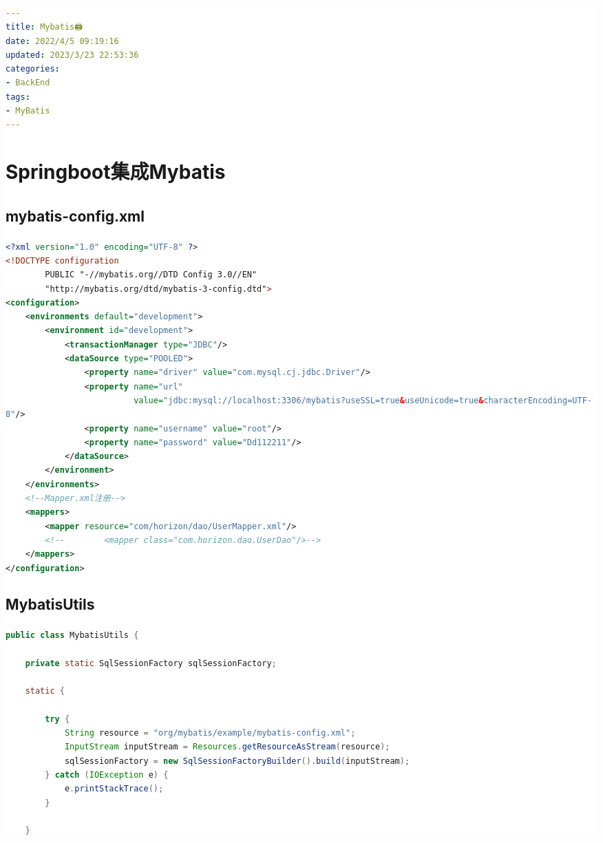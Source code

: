 ```yaml
---
title: Mybatis🖨
date: 2022/4/5 09:19:16
updated: 2023/3/23 22:53:36
categories:
- BackEnd
tags:
- MyBatis
---
```


# Springboot集成Mybatis

## mybatis-config.xml

```xml
<?xml version="1.0" encoding="UTF-8" ?>
<!DOCTYPE configuration
        PUBLIC "-//mybatis.org//DTD Config 3.0//EN"
        "http://mybatis.org/dtd/mybatis-3-config.dtd">
<configuration>
    <environments default="development">
        <environment id="development">
            <transactionManager type="JDBC"/>
            <dataSource type="POOLED">
                <property name="driver" value="com.mysql.cj.jdbc.Driver"/>
                <property name="url"
                          value="jdbc:mysql://localhost:3306/mybatis?useSSL=true&useUnicode=true&characterEncoding=UTF-8"/>
                <property name="username" value="root"/>
                <property name="password" value="Dd112211"/>
            </dataSource>
        </environment>
    </environments>
    <!--Mapper.xml注册-->
    <mappers>
        <mapper resource="com/horizon/dao/UserMapper.xml"/>
        <!--        <mapper class="com.horizon.dao.UserDao"/>-->
    </mappers>
</configuration>
```

## MybatisUtils

```java
public class MybatisUtils {

    private static SqlSessionFactory sqlSessionFactory;

    static {

        try {
            String resource = "org/mybatis/example/mybatis-config.xml";
            InputStream inputStream = Resources.getResourceAsStream(resource);
            sqlSessionFactory = new SqlSessionFactoryBuilder().build(inputStream);
        } catch (IOException e) {
            e.printStackTrace();
        }

    }

```